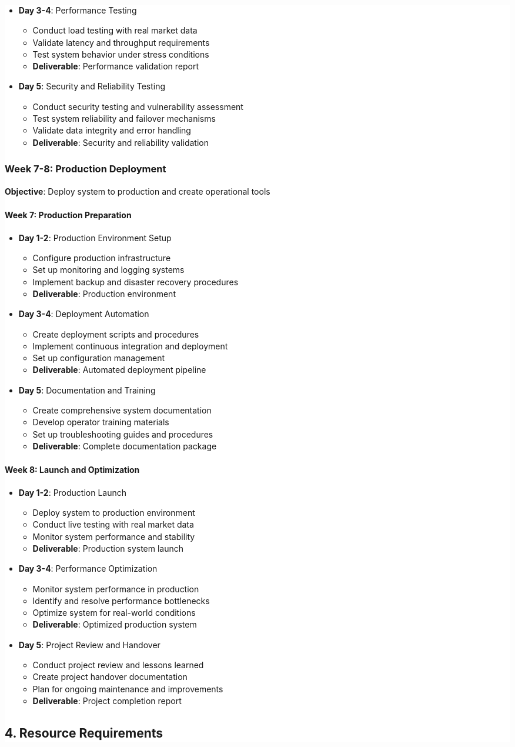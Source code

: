 - **Day 3-4**: Performance Testing
  - Conduct load testing with real market data
  - Validate latency and throughput requirements
  - Test system behavior under stress conditions
  - **Deliverable**: Performance validation report

- **Day 5**: Security and Reliability Testing
  - Conduct security testing and vulnerability assessment
  - Test system reliability and failover mechanisms
  - Validate data integrity and error handling
  - **Deliverable**: Security and reliability validation

### **Week 7-8: Production Deployment**
**Objective**: Deploy system to production and create operational tools

#### Week 7: Production Preparation
- **Day 1-2**: Production Environment Setup
  - Configure production infrastructure
  - Set up monitoring and logging systems
  - Implement backup and disaster recovery procedures
  - **Deliverable**: Production environment

- **Day 3-4**: Deployment Automation
  - Create deployment scripts and procedures
  - Implement continuous integration and deployment
  - Set up configuration management
  - **Deliverable**: Automated deployment pipeline

- **Day 5**: Documentation and Training
  - Create comprehensive system documentation
  - Develop operator training materials
  - Set up troubleshooting guides and procedures
  - **Deliverable**: Complete documentation package

#### Week 8: Launch and Optimization
- **Day 1-2**: Production Launch
  - Deploy system to production environment
  - Conduct live testing with real market data
  - Monitor system performance and stability
  - **Deliverable**: Production system launch

- **Day 3-4**: Performance Optimization
  - Monitor system performance in production
  - Identify and resolve performance bottlenecks
  - Optimize system for real-world conditions
  - **Deliverable**: Optimized production system

- **Day 5**: Project Review and Handover
  - Conduct project review and lessons learned
  - Create project handover documentation
  - Plan for ongoing maintenance and improvements
  - **Deliverable**: Project completion report

## 4. Resource Requirements
